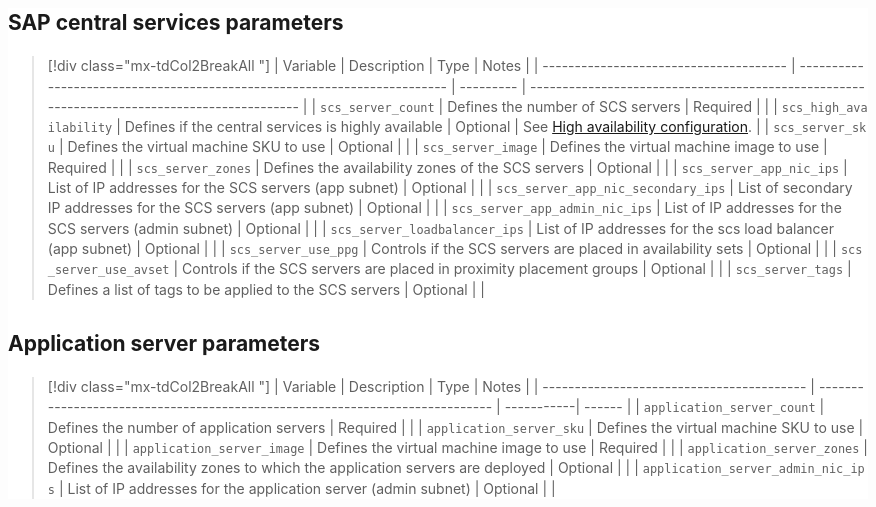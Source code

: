 ## SAP central services parameters

> [!div class="mx-tdCol2BreakAll "]
> | Variable                               | Description                                                              | Type      | Notes                                                                                       |
> | -------------------------------------- | ------------------------------------------------------------------------ | --------- | ------------------------------------------------------------------------------------------- |
> | `scs_server_count`	                   | Defines the number of SCS servers                                       | Required	  |                                                                                             |
> | `scs_high_availability`	               | Defines if the central services is highly available                     | Optional	  | See [High availability configuration](configure-system.md#high-availability-configuration). |
> | `scs_server_sku`	                     | Defines the virtual machine SKU to use                                  | Optional   |                                                                                             |
> | `scs_server_image`	                   | Defines the virtual machine image to use                                | Required   |                                                                                             |
> | `scs_server_zones`	                   | Defines the availability zones of the SCS servers                       | Optional   |                                                                                             |
> | `scs_server_app_nic_ips`               | List of IP addresses for the SCS servers (app subnet)                   | Optional   |                                                                                             |
> | `scs_server_app_nic_secondary_ips`     | List of secondary IP addresses for the SCS servers (app subnet)         | Optional   |                                                                                             |
> | `scs_server_app_admin_nic_ips`         | List of IP addresses for the SCS servers (admin subnet)                 | Optional   |                                                                                             |
> | `scs_server_loadbalancer_ips`          | List of IP addresses for the scs load balancer (app subnet)             | Optional   |                                                                                             |
> | `scs_server_use_ppg`                   | Controls if the SCS servers are placed in availability sets             | Optional   |                                                                                             |
> | `scs_server_use_avset`	               | Controls if the SCS servers are placed in proximity placement groups    | Optional   |                                                                                             |
> | `scs_server_tags`	                     | Defines a list of tags to be applied to the SCS servers                 | Optional   |                                                                                             |

## Application server parameters

> [!div class="mx-tdCol2BreakAll "]
> | Variable                                  | Description                                                                  | Type       | Notes  |
> | ----------------------------------------- | ---------------------------------------------------------------------------- | -----------| ------ |
> | `application_server_count`	              | Defines the number of application servers                                    | Required	  |        |
> | `application_server_sku`	                | Defines the virtual machine SKU to use                                       | Optional   |        |
> | `application_server_image`	              | Defines the virtual machine image to use                                     | Required   |        |
> | `application_server_zones`	              | Defines the availability zones to which the application servers are deployed | Optional   |        |
> | `application_server_admin_nic_ips`        | List of IP addresses for the application server (admin subnet)               | Optional   |        |